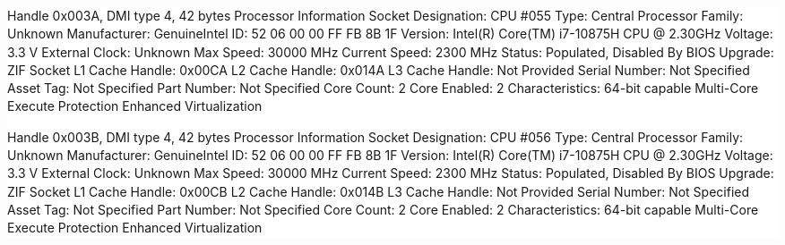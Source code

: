 Handle 0x003A, DMI type 4, 42 bytes
Processor Information
	Socket Designation: CPU #055
	Type: Central Processor
	Family: Unknown
	Manufacturer: GenuineIntel
	ID: 52 06 00 00 FF FB 8B 1F
	Version: Intel(R) Core(TM) i7-10875H CPU @ 2.30GHz
	Voltage: 3.3 V
	External Clock: Unknown
	Max Speed: 30000 MHz
	Current Speed: 2300 MHz
	Status: Populated, Disabled By BIOS
	Upgrade: ZIF Socket
	L1 Cache Handle: 0x00CA
	L2 Cache Handle: 0x014A
	L3 Cache Handle: Not Provided
	Serial Number: Not Specified
	Asset Tag: Not Specified
	Part Number: Not Specified
	Core Count: 2
	Core Enabled: 2
	Characteristics:
		64-bit capable
		Multi-Core
		Execute Protection
		Enhanced Virtualization

Handle 0x003B, DMI type 4, 42 bytes
Processor Information
	Socket Designation: CPU #056
	Type: Central Processor
	Family: Unknown
	Manufacturer: GenuineIntel
	ID: 52 06 00 00 FF FB 8B 1F
	Version: Intel(R) Core(TM) i7-10875H CPU @ 2.30GHz
	Voltage: 3.3 V
	External Clock: Unknown
	Max Speed: 30000 MHz
	Current Speed: 2300 MHz
	Status: Populated, Disabled By BIOS
	Upgrade: ZIF Socket
	L1 Cache Handle: 0x00CB
	L2 Cache Handle: 0x014B
	L3 Cache Handle: Not Provided
	Serial Number: Not Specified
	Asset Tag: Not Specified
	Part Number: Not Specified
	Core Count: 2
	Core Enabled: 2
	Characteristics:
		64-bit capable
		Multi-Core
		Execute Protection
		Enhanced Virtualization
